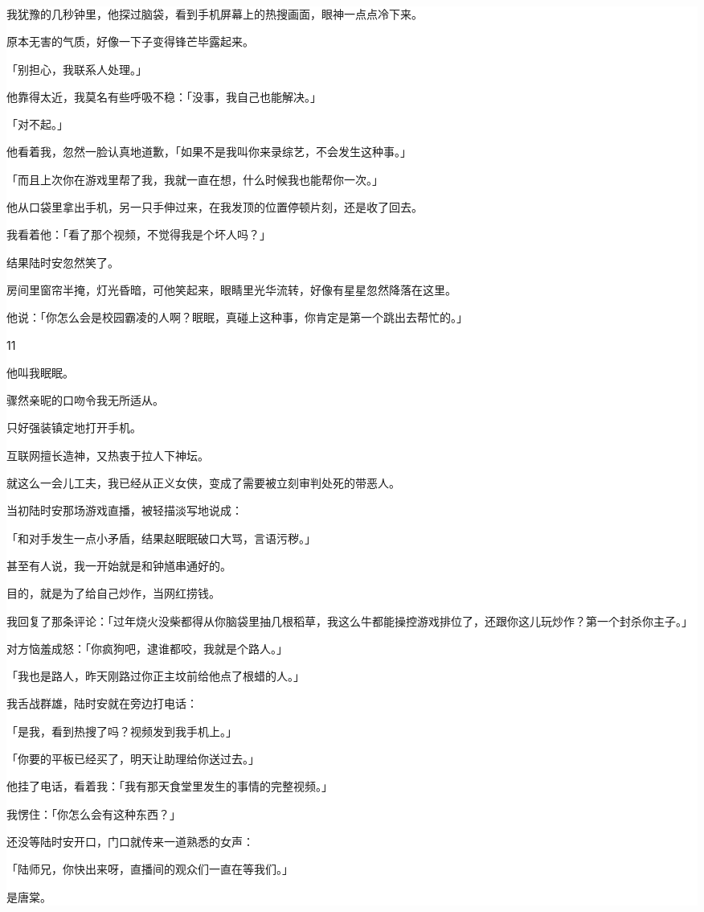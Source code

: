 我犹豫的几秒钟里，他探过脑袋，看到手机屏幕上的热搜画面，眼神一点点冷下来。

原本无害的气质，好像一下子变得锋芒毕露起来。

「别担心，我联系人处理。」

他靠得太近，我莫名有些呼吸不稳：「没事，我自己也能解决。」

「对不起。」

他看着我，忽然一脸认真地道歉，「如果不是我叫你来录综艺，不会发生这种事。」

「而且上次你在游戏里帮了我，我就一直在想，什么时候我也能帮你一次。」

他从口袋里拿出手机，另一只手伸过来，在我发顶的位置停顿片刻，还是收了回去。

我看着他：「看了那个视频，不觉得我是个坏人吗？」

结果陆时安忽然笑了。

房间里窗帘半掩，灯光昏暗，可他笑起来，眼睛里光华流转，好像有星星忽然降落在这里。

他说：「你怎么会是校园霸凌的人啊？眠眠，真碰上这种事，你肯定是第一个跳出去帮忙的。」

11

他叫我眠眠。

骤然亲昵的口吻令我无所适从。

只好强装镇定地打开手机。

互联网擅长造神，又热衷于拉人下神坛。

就这么一会儿工夫，我已经从正义女侠，变成了需要被立刻审判处死的带恶人。

当初陆时安那场游戏直播，被轻描淡写地说成：

「和对手发生一点小矛盾，结果赵眠眠破口大骂，言语污秽。」

甚至有人说，我一开始就是和钟馗串通好的。

目的，就是为了给自己炒作，当网红捞钱。

我回复了那条评论：「过年烧火没柴都得从你脑袋里抽几根稻草，我这么牛都能操控游戏排位了，还跟你这儿玩炒作？第一个封杀你主子。」

对方恼羞成怒：「你疯狗吧，逮谁都咬，我就是个路人。」

「我也是路人，昨天刚路过你正主坟前给他点了根蜡的人。」

我舌战群雄，陆时安就在旁边打电话：

「是我，看到热搜了吗？视频发到我手机上。」

「你要的平板已经买了，明天让助理给你送过去。」

他挂了电话，看着我：「我有那天食堂里发生的事情的完整视频。」

我愣住：「你怎么会有这种东西？」

还没等陆时安开口，门口就传来一道熟悉的女声：

「陆师兄，你快出来呀，直播间的观众们一直在等我们。」

是唐棠。
